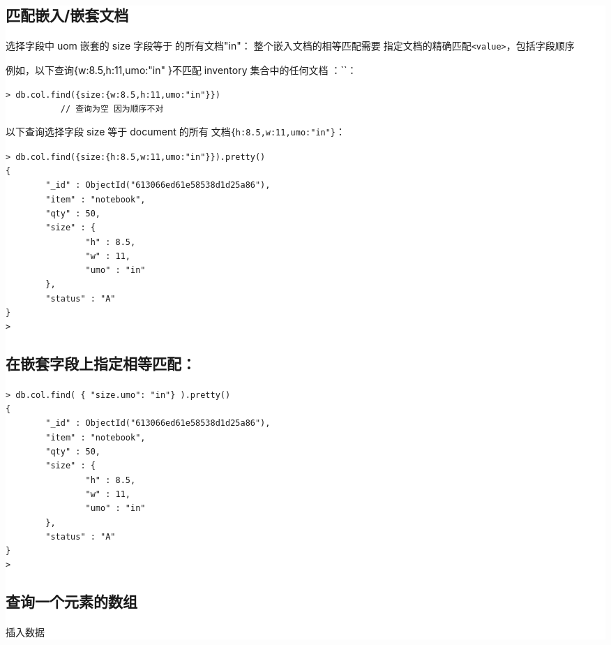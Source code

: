 ## 匹配嵌入/嵌套文档

选择字段中 uom 嵌套的 size 字段等于 的所有文档"in"：
整个嵌入文档的相等匹配需要 指定文档的精确匹配`<value>`，包括字段顺序

例如，以下查询{w:8.5,h:11,umo:"in" }不匹配 inventory 集合中的任何文档 ：``：

```
> db.col.find({size:{w:8.5,h:11,umo:"in"}})
           // 查询为空 因为顺序不对
```

以下查询选择字段 size 等于 document 的所有 文档`{h:8.5,w:11,umo:"in"}`：

```
> db.col.find({size:{h:8.5,w:11,umo:"in"}}).pretty()
{
        "_id" : ObjectId("613066ed61e58538d1d25a86"),
        "item" : "notebook",
        "qty" : 50,
        "size" : {
                "h" : 8.5,
                "w" : 11,
                "umo" : "in"
        },
        "status" : "A"
}
>
```

## 在嵌套字段上指定相等匹配：

```
> db.col.find( { "size.umo": "in"} ).pretty()
{
        "_id" : ObjectId("613066ed61e58538d1d25a86"),
        "item" : "notebook",
        "qty" : 50,
        "size" : {
                "h" : 8.5,
                "w" : 11,
                "umo" : "in"
        },
        "status" : "A"
}
>

```

## 查询一个元素的数组

插入数据
